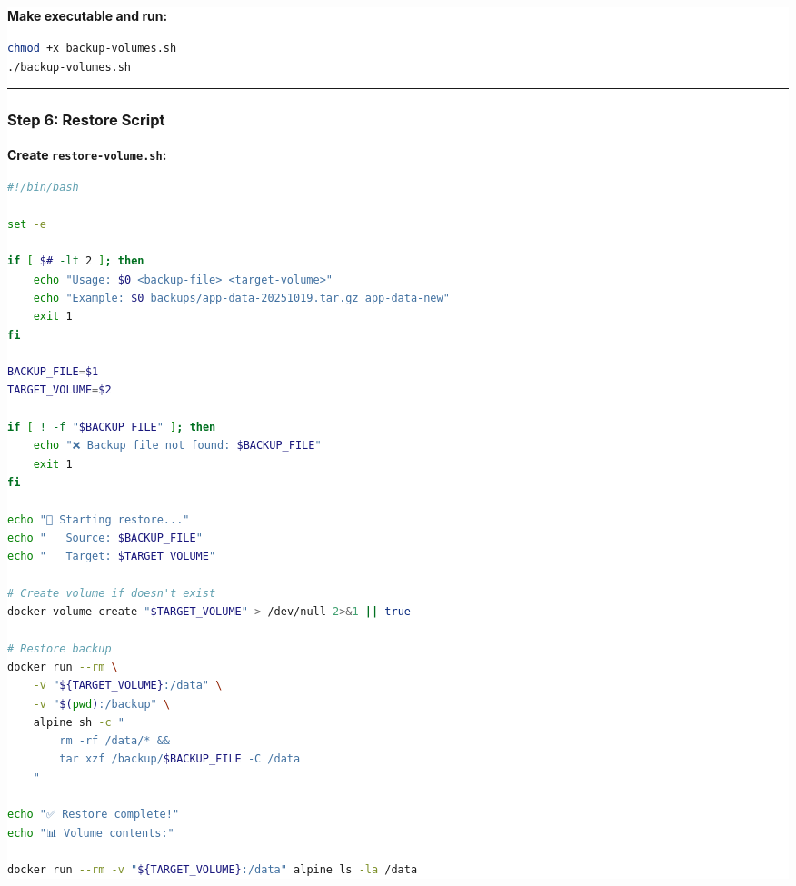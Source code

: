 **Make executable and run:**

```bash
chmod +x backup-volumes.sh
./backup-volumes.sh
```

---

### Step 6: Restore Script

**Create `restore-volume.sh`:**

```bash
#!/bin/bash

set -e

if [ $# -lt 2 ]; then
    echo "Usage: $0 <backup-file> <target-volume>"
    echo "Example: $0 backups/app-data-20251019.tar.gz app-data-new"
    exit 1
fi

BACKUP_FILE=$1
TARGET_VOLUME=$2

if [ ! -f "$BACKUP_FILE" ]; then
    echo "❌ Backup file not found: $BACKUP_FILE"
    exit 1
fi

echo "🔄 Starting restore..."
echo "   Source: $BACKUP_FILE"
echo "   Target: $TARGET_VOLUME"

# Create volume if doesn't exist
docker volume create "$TARGET_VOLUME" > /dev/null 2>&1 || true

# Restore backup
docker run --rm \
    -v "${TARGET_VOLUME}:/data" \
    -v "$(pwd):/backup" \
    alpine sh -c "
        rm -rf /data/* &&
        tar xzf /backup/$BACKUP_FILE -C /data
    "

echo "✅ Restore complete!"
echo "📊 Volume contents:"

docker run --rm -v "${TARGET_VOLUME}:/data" alpine ls -la /data
```
